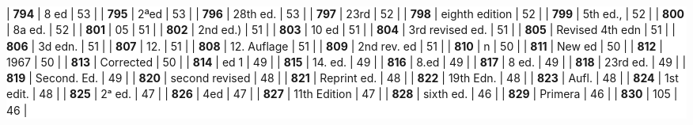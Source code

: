 | **794** | 8 ed                  | 53                   |
| **795** | 2ªed                  | 53                   |
| **796** | 28th ed.              | 53                   |
| **797** | 23rd                  | 52                   |
| **798** | eighth edition        | 52                   |
| **799** | 5th ed.,              | 52                   |
| **800** | 8a ed.                | 52                   |
| **801** | 05                    | 51                   |
| **802** | 2nd ed.)              | 51                   |
| **803** | 10 ed                 | 51                   |
| **804** | 3rd revised ed.       | 51                   |
| **805** | Revised 4th edn       | 51                   |
| **806** | 3d edn.               | 51                   |
| **807** | 12.                   | 51                   |
| **808** | 12. Auflage           | 51                   |
| **809** | 2nd rev. ed           | 51                   |
| **810** | n                     | 50                   |
| **811** | New ed                | 50                   |
| **812** | 1967                  | 50                   |
| **813** | Corrected             | 50                   |
| **814** | ed 1                  | 49                   |
| **815** | 14. ed.               | 49                   |
| **816** | 8.ed                  | 49                   |
| **817** | 8 ed.                 | 49                   |
| **818** | 23rd ed.              | 49                   |
| **819** | Second. Ed.           | 49                   |
| **820** | second revised        | 48                   |
| **821** | Reprint ed.           | 48                   |
| **822** | 19th Edn.             | 48                   |
| **823** | Aufl.                 | 48                   |
| **824** | 1st edit.             | 48                   |
| **825** | 2ᵃ ed.                | 47                   |
| **826** | 4ed                   | 47                   |
| **827** | 11th Edition          | 47                   |
| **828** | sixth ed.             | 46                   |
| **829** | Primera               | 46                   |
| **830** | 105                   | 46                   |